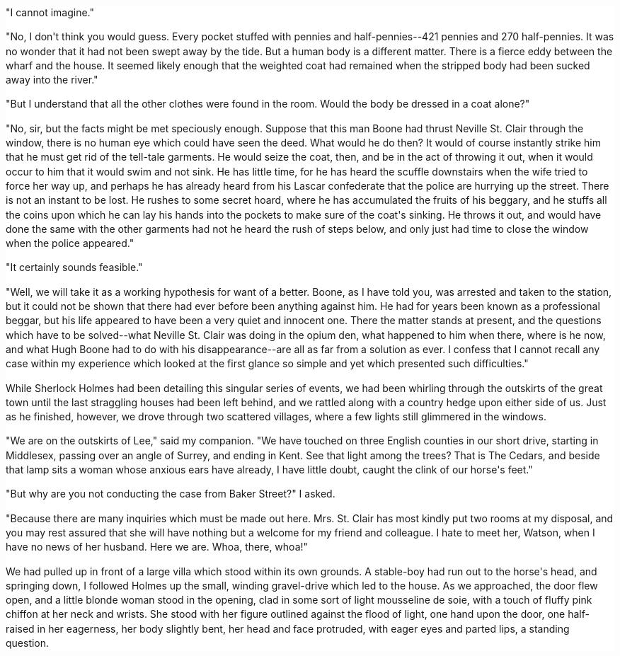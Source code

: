 "I cannot imagine."

"No, I don't think you would guess. Every pocket stuffed with pennies and half-pennies--421 pennies and 270 half-pennies. It was no wonder that it had not been swept away by the tide. But a human body is a different matter. There is a fierce eddy between the wharf and the house. It seemed likely enough that the weighted coat had remained when the stripped body had been sucked away into the river."

"But I understand that all the other clothes were found in the room. Would the body be dressed in a coat alone?"

"No, sir, but the facts might be met speciously enough. Suppose that this man Boone had thrust Neville St. Clair through the window, there is no human eye which could have seen the deed. What would he do then? It would of course instantly strike him that he must get rid of the tell-tale garments. He would seize the coat, then, and be in the act of throwing it out, when it would occur to him that it would swim and not sink. He has little time, for he has heard the scuffle downstairs when the wife tried to force her way up, and perhaps he has already heard from his Lascar confederate that the police are hurrying up the street. There is not an instant to be lost. He rushes to some secret hoard, where he has accumulated the fruits of his beggary, and he stuffs all the coins upon which he can lay his hands into the pockets to make sure of the coat's sinking. He throws it out, and would have done the same with the other garments had not he heard the rush of steps below, and only just had time to close the window when the police appeared."

"It certainly sounds feasible."

"Well, we will take it as a working hypothesis for want of a better. Boone, as I have told you, was arrested and taken to the station, but it could not be shown that there had ever before been anything against him. He had for years been known as a professional beggar, but his life appeared to have been a very quiet and innocent one. There the matter stands at present, and the questions which have to be solved--what Neville St. Clair was doing in the opium den, what happened to him when there, where is he now, and what Hugh Boone had to do with his disappearance--are all as far from a solution as ever. I confess that I cannot recall any case within my experience which looked at the first glance so simple and yet which presented such difficulties."

While Sherlock Holmes had been detailing this singular series of events, we had been whirling through the outskirts of the great town until the last straggling houses had been left behind, and we rattled along with a country hedge upon either side of us. Just as he finished, however, we drove through two scattered villages, where a few lights still glimmered in the windows. 

"We are on the outskirts of Lee," said my companion. "We have touched on three English counties in our short drive, starting in Middlesex, passing over an angle of Surrey, and ending in Kent. See that light among the trees? That is The Cedars, and beside that lamp sits a woman whose anxious ears have already, I have little doubt, caught the clink of our horse's feet."

"But why are you not conducting the case from Baker Street?" I asked. 

"Because there are many inquiries which must be made out here. Mrs. St. Clair has most kindly put two rooms at my disposal, and you may rest assured that she will have nothing but a welcome for my friend and colleague. I hate to meet her, Watson, when I have no news of her husband. Here we are. Whoa, there, whoa!"

We had pulled up in front of a large villa which stood within its own grounds. A stable-boy had run out to the horse's head, and springing down, I followed Holmes up the small, winding gravel-drive which led to the house. As we approached, the door flew open, and a little blonde woman stood in the opening, clad in some sort of light mousseline de soie, with a touch of fluffy pink chiffon at her neck and wrists. She stood with her figure outlined against the flood of light, one hand upon the door, one half-raised in her eagerness, her body slightly bent, her head and face protruded, with eager eyes and parted lips, a standing question. 
